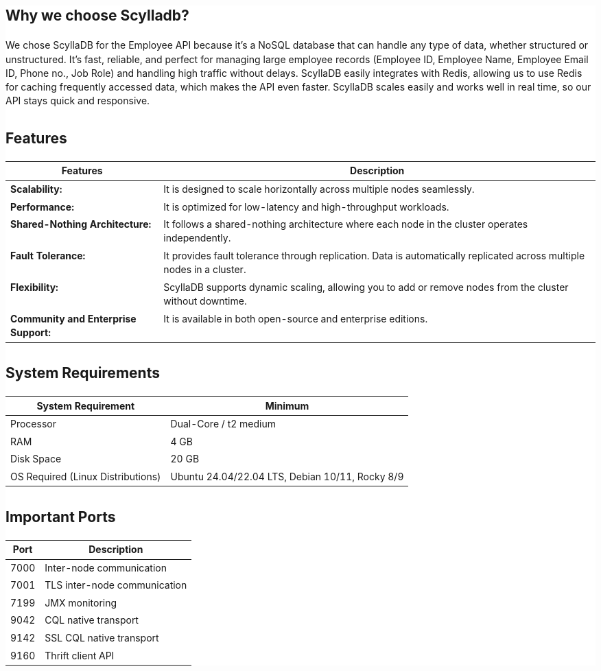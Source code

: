 ## Why we choose Scylladb?
We chose ScyllaDB for the Employee API because it’s a NoSQL database that can handle any type of data, whether structured or unstructured. It’s fast, reliable, and perfect for managing large employee records (Employee ID, Employee Name, Employee Email ID, Phone no., Job Role) and handling high traffic without delays. ScyllaDB easily integrates with Redis, allowing us to use Redis for caching frequently accessed data, which makes the API even faster. ScyllaDB scales easily and works well in real time, so our API stays quick and responsive.

## Features 

|       Features     |             Description                     |
|--------------------|-----------------------------------------|
| **Scalability:**   | It is designed to scale horizontally across multiple nodes seamlessly.                  | 
| **Performance:**   | It is optimized for low-latency and high-throughput workloads.         |
| **Shared-Nothing Architecture:**   | It follows a shared-nothing architecture where each node in the cluster operates independently.             |
| **Fault Tolerance:**   | It provides fault tolerance through replication. Data is automatically replicated across multiple nodes in a cluster. |
| **Flexibility:**     | ScyllaDB supports dynamic scaling, allowing you to add or remove nodes from the cluster without downtime.   |
| **Community and Enterprise Support:**     | It is available in both open-source and enterprise editions. |  


## System Requirements 

|   System Requirement              |             Minimum                     |
|-----------------------------------|-----------------------------------------|
| Processor                         |         Dual-Core  / t2 medium                     | 
| RAM                               |            4 GB                         |
| Disk Space                        |            20 GB                        |
| OS Required (Linux Distributions) | Ubuntu 24.04/22.04 LTS, Debian 10/11, Rocky 8/9 |



## Important Ports

 | Port   | Description                  |
|--------|------------------------------|
| 7000   | Inter-node communication     |
| 7001   | TLS inter-node communication |
| 7199   | JMX monitoring                |
| 9042   | CQL native transport          |
| 9142   | SSL CQL native transport      |
| 9160   | Thrift client API             |
